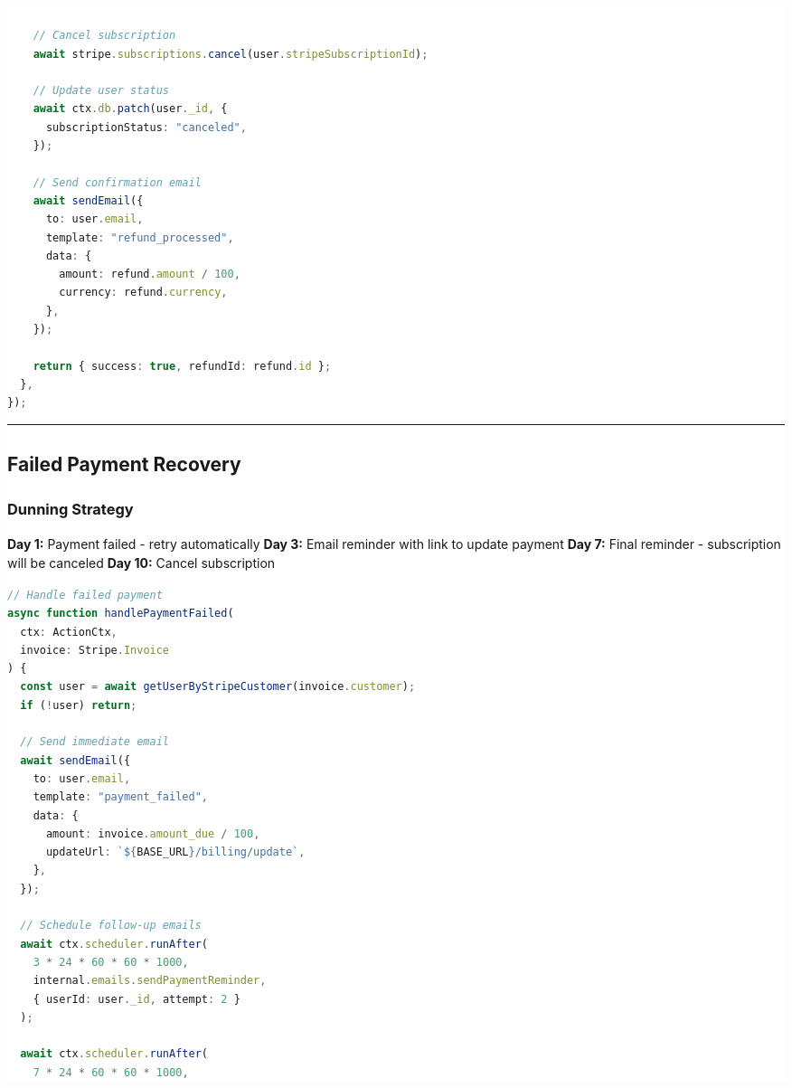 ```typescript

    // Cancel subscription
    await stripe.subscriptions.cancel(user.stripeSubscriptionId);

    // Update user status
    await ctx.db.patch(user._id, {
      subscriptionStatus: "canceled",
    });

    // Send confirmation email
    await sendEmail({
      to: user.email,
      template: "refund_processed",
      data: {
        amount: refund.amount / 100,
        currency: refund.currency,
      },
    });

    return { success: true, refundId: refund.id };
  },
});
```

---

## Failed Payment Recovery

### **Dunning Strategy**

**Day 1:** Payment failed - retry automatically
**Day 3:** Email reminder with link to update payment
**Day 7:** Final reminder - subscription will be canceled
**Day 10:** Cancel subscription

```typescript
// Handle failed payment
async function handlePaymentFailed(
  ctx: ActionCtx,
  invoice: Stripe.Invoice
) {
  const user = await getUserByStripeCustomer(invoice.customer);
  if (!user) return;

  // Send immediate email
  await sendEmail({
    to: user.email,
    template: "payment_failed",
    data: {
      amount: invoice.amount_due / 100,
      updateUrl: `${BASE_URL}/billing/update`,
    },
  });

  // Schedule follow-up emails
  await ctx.scheduler.runAfter(
    3 * 24 * 60 * 60 * 1000,
    internal.emails.sendPaymentReminder,
    { userId: user._id, attempt: 2 }
  );

  await ctx.scheduler.runAfter(
    7 * 24 * 60 * 60 * 1000,
```